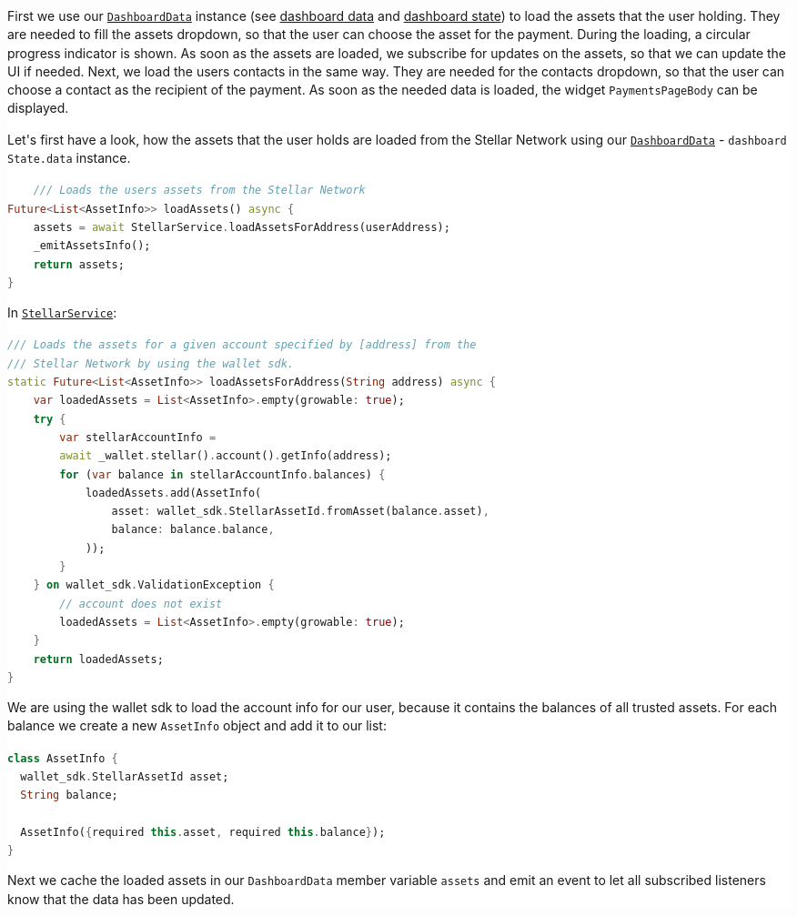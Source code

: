 First we use our [`DashboardData`](https://github.com/Soneso/flutter_basic_pay/blob/main/lib/services/data.dart) instance (see [dashboard data](dashboard_data.md) and [dashboard state](dashboard_state.md)) to load the assets that the user holding. They are needed to fill the assets dropdown, so that the user can choose the asset for the payment. During the loading, a circular progress indicator is shown. As soon as the assets are loaded, we subscribe for updates on the assets, so that we can update the UI if needed. Next, we load the users contacts in the same way. They are needed for the contacts dropdown, so that the user can choose a contact as the recipient of the payment. As soon as the needed data is loaded, the widget `PaymentsPageBody` can be displayed.


Let's first have a look, how the assets that the user holds are loaded from the Stellar Network using our [`DashboardData`](https://github.com/Soneso/flutter_basic_pay/blob/main/lib/services/data.dart) - `dashboardState.data` instance.

```dart
    /// Loads the users assets from the Stellar Network
Future<List<AssetInfo>> loadAssets() async {
    assets = await StellarService.loadAssetsForAddress(userAddress);
    _emitAssetsInfo();
    return assets;
}   
```

In [`StellarService`](https://github.com/Soneso/flutter_basic_pay/blob/main/lib/services/stellar.dart):

```dart
/// Loads the assets for a given account specified by [address] from the
/// Stellar Network by using the wallet sdk.
static Future<List<AssetInfo>> loadAssetsForAddress(String address) async {
    var loadedAssets = List<AssetInfo>.empty(growable: true);
    try {
        var stellarAccountInfo =
        await _wallet.stellar().account().getInfo(address);
        for (var balance in stellarAccountInfo.balances) {
            loadedAssets.add(AssetInfo(
                asset: wallet_sdk.StellarAssetId.fromAsset(balance.asset),
                balance: balance.balance,
            ));
        }
    } on wallet_sdk.ValidationException {
        // account does not exist
        loadedAssets = List<AssetInfo>.empty(growable: true);
    }
    return loadedAssets;
}
```

We are using the wallet sdk to load the account info for our user, because it contains the balances of all trusted assets.
For each balance we create a new `AssetInfo` object and add it to our list:

```dart
class AssetInfo {
  wallet_sdk.StellarAssetId asset;
  String balance;

  AssetInfo({required this.asset, required this.balance});
}
```
Next we cache the loaded assets in our `DashboardData` member variable `assets` and emit an event to let all subscribed listeners know that the data has been updated.
